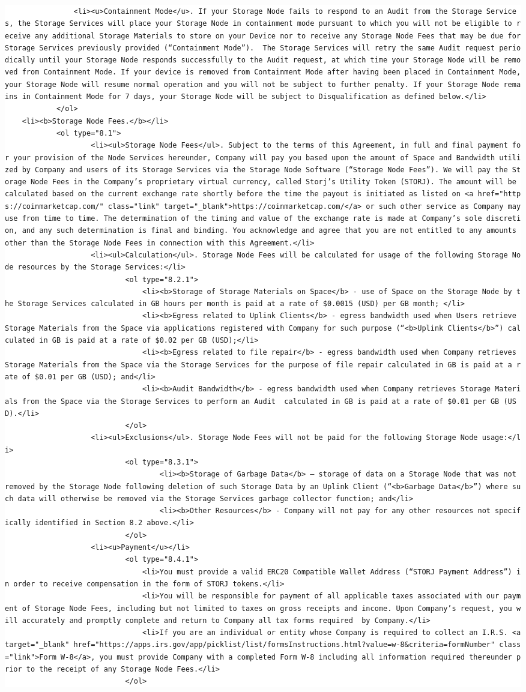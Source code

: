 					<li><u>Containment Mode</u>. If your Storage Node fails to respond to an Audit from the Storage Services, the Storage Services will place your Storage Node in containment mode pursuant to which you will not be eligible to receive any additional Storage Materials to store on your Device nor to receive any Storage Node Fees that may be due for Storage Services previously provided (“Containment Mode”).  The Storage Services will retry the same Audit request periodically until your Storage Node responds successfully to the Audit request, at which time your Storage Node will be removed from Containment Mode. If your device is removed from Containment Mode after having been placed in Containment Mode, your Storage Node will resume normal operation and you will not be subject to further penalty. If your Storage Node remains in Containment Mode for 7 days, your Storage Node will be subject to Disqualification as defined below.</li>
				</ol>
		<li><b>Storage Node Fees.</b></li>
				<ol type="8.1">
						<li><ul>Storage Node Fees</ul>. Subject to the terms of this Agreement, in full and final payment for your provision of the Node Services hereunder, Company will pay you based upon the amount of Space and Bandwidth utilized by Company and users of its Storage Services via the Storage Node Software (“Storage Node Fees”). We will pay the Storage Node Fees in the Company’s proprietary virtual currency, called Storj’s Utility Token (STORJ). The amount will be calculated based on the current exchange rate shortly before the time the payout is initiated as listed on <a href="https://coinmarketcap.com/" class="link" target="_blank">https://coinmarketcap.com/</a> or such other service as Company may use from time to time. The determination of the timing and value of the exchange rate is made at Company’s sole discretion, and any such determination is final and binding. You acknowledge and agree that you are not entitled to any amounts other than the Storage Node Fees in connection with this Agreement.</li>
						<li><ul>Calculation</ul>. Storage Node Fees will be calculated for usage of the following Storage Node resources by the Storage Services:</li>
								<ol type="8.2.1">
									<li><b>Storage of Storage Materials on Space</b> - use of Space on the Storage Node by the Storage Services calculated in GB hours per month is paid at a rate of $0.0015 (USD) per GB month; </li>
									<li><b>Egress related to Uplink Clients</b> - egress bandwidth used when Users retrieve Storage Materials from the Space via applications registered with Company for such purpose (“<b>Uplink Clients</b>”) calculated in GB is paid at a rate of $0.02 per GB (USD);</li>
									<li><b>Egress related to file repair</b> - egress bandwidth used when Company retrieves Storage Materials from the Space via the Storage Services for the purpose of file repair calculated in GB is paid at a rate of $0.01 per GB (USD); and</li>
									<li><b>Audit Bandwidth</b> - egress bandwidth used when Company retrieves Storage Materials from the Space via the Storage Services to perform an Audit  calculated in GB is paid at a rate of $0.01 per GB (USD).</li>
								</ol>
						<li><ul>Exclusions</ul>. Storage Node Fees will not be paid for the following Storage Node usage:</li>
								<ol type="8.3.1">
										<li><b>Storage of Garbage Data</b> – storage of data on a Storage Node that was not removed by the Storage Node following deletion of such Storage Data by an Uplink Client (“<b>Garbage Data</b>”) where such data will otherwise be removed via the Storage Services garbage collector function; and</li>
										<li><b>Other Resources</b> - Company will not pay for any other resources not specifically identified in Section 8.2 above.</li>
								</ol>
						<li><u>Payment</u></li>
								<ol type="8.4.1">
									<li>You must provide a valid ERC20 Compatible Wallet Address (“STORJ Payment Address”) in order to receive compensation in the form of STORJ tokens.</li>
									<li>You will be responsible for payment of all applicable taxes associated with our payment of Storage Node Fees, including but not limited to taxes on gross receipts and income. Upon Company’s request, you will accurately and promptly complete and return to Company all tax forms required  by Company.</li>
									<li>If you are an individual or entity whose Company is required to collect an I.R.S. <a target="_blank" href="https://apps.irs.gov/app/picklist/list/formsInstructions.html?value=w-8&criteria=formNumber" class="link">Form W-8</a>, you must provide Company with a completed Form W-8 including all information required thereunder prior to the receipt of any Storage Node Fees.</li>
								</ol>